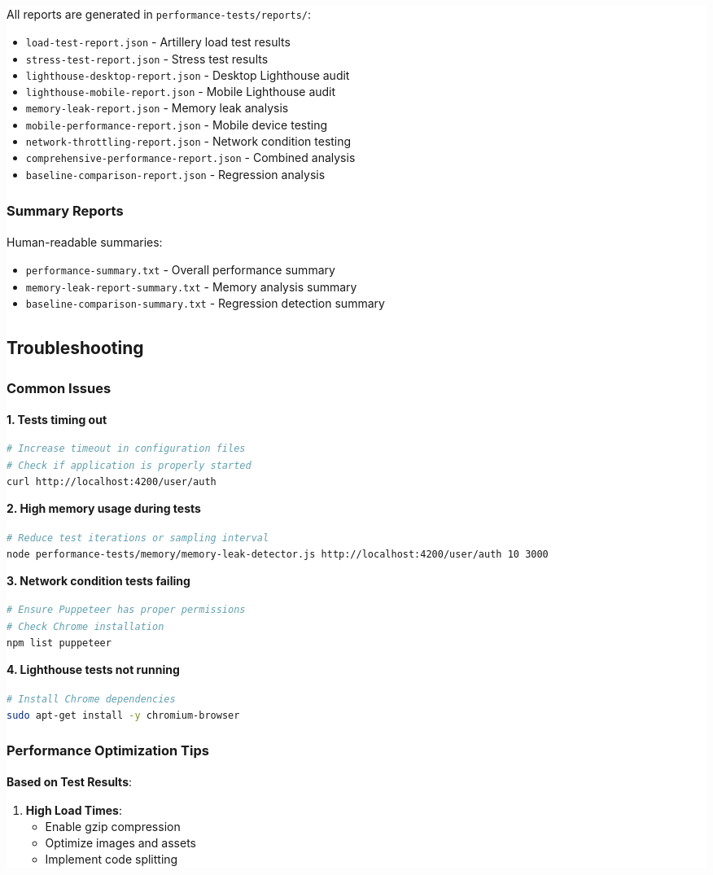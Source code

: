 All reports are generated in `performance-tests/reports/`:

- `load-test-report.json` - Artillery load test results
- `stress-test-report.json` - Stress test results
- `lighthouse-desktop-report.json` - Desktop Lighthouse audit
- `lighthouse-mobile-report.json` - Mobile Lighthouse audit
- `memory-leak-report.json` - Memory leak analysis
- `mobile-performance-report.json` - Mobile device testing
- `network-throttling-report.json` - Network condition testing
- `comprehensive-performance-report.json` - Combined analysis
- `baseline-comparison-report.json` - Regression analysis

### Summary Reports

Human-readable summaries:

- `performance-summary.txt` - Overall performance summary
- `memory-leak-report-summary.txt` - Memory analysis summary
- `baseline-comparison-summary.txt` - Regression detection summary

## Troubleshooting

### Common Issues

**1. Tests timing out**
```bash
# Increase timeout in configuration files
# Check if application is properly started
curl http://localhost:4200/user/auth
```

**2. High memory usage during tests**
```bash
# Reduce test iterations or sampling interval
node performance-tests/memory/memory-leak-detector.js http://localhost:4200/user/auth 10 3000
```

**3. Network condition tests failing**
```bash
# Ensure Puppeteer has proper permissions
# Check Chrome installation
npm list puppeteer
```

**4. Lighthouse tests not running**
```bash
# Install Chrome dependencies
sudo apt-get install -y chromium-browser
```

### Performance Optimization Tips

**Based on Test Results**:

1. **High Load Times**: 
   - Enable gzip compression
   - Optimize images and assets
   - Implement code splitting
